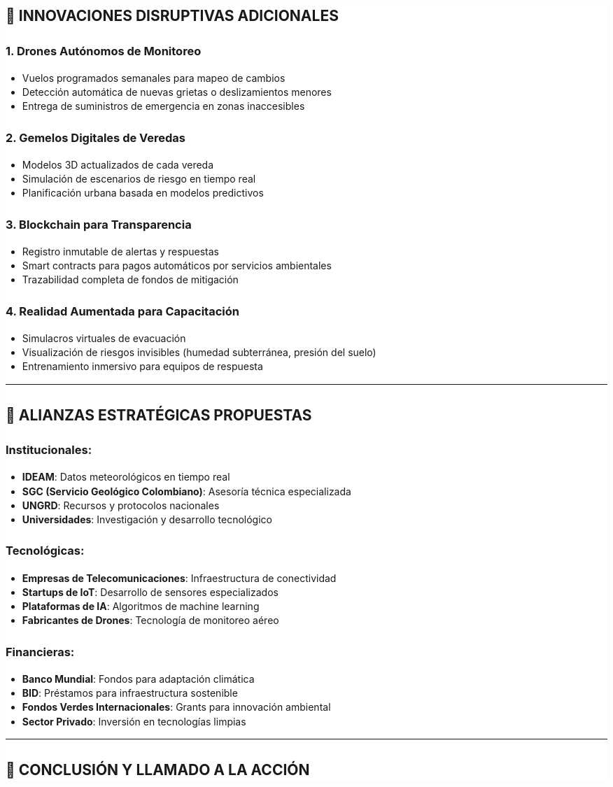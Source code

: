 
## 🌟 INNOVACIONES DISRUPTIVAS ADICIONALES

### 1. **Drones Autónomos de Monitoreo**
- Vuelos programados semanales para mapeo de cambios
- Detección automática de nuevas grietas o deslizamientos menores
- Entrega de suministros de emergencia en zonas inaccesibles

### 2. **Gemelos Digitales de Veredas**
- Modelos 3D actualizados de cada vereda
- Simulación de escenarios de riesgo en tiempo real
- Planificación urbana basada en modelos predictivos

### 3. **Blockchain para Transparencia**
- Registro inmutable de alertas y respuestas
- Smart contracts para pagos automáticos por servicios ambientales
- Trazabilidad completa de fondos de mitigación

### 4. **Realidad Aumentada para Capacitación**
- Simulacros virtuales de evacuación
- Visualización de riesgos invisibles (humedad subterránea, presión del suelo)
- Entrenamiento inmersivo para equipos de respuesta

---

## 🤝 ALIANZAS ESTRATÉGICAS PROPUESTAS

### **Institucionales:**
- **IDEAM**: Datos meteorológicos en tiempo real
- **SGC (Servicio Geológico Colombiano)**: Asesoría técnica especializada
- **UNGRD**: Recursos y protocolos nacionales
- **Universidades**: Investigación y desarrollo tecnológico

### **Tecnológicas:**
- **Empresas de Telecomunicaciones**: Infraestructura de conectividad
- **Startups de IoT**: Desarrollo de sensores especializados
- **Plataformas de IA**: Algoritmos de machine learning
- **Fabricantes de Drones**: Tecnología de monitoreo aéreo

### **Financieras:**
- **Banco Mundial**: Fondos para adaptación climática
- **BID**: Préstamos para infraestructura sostenible
- **Fondos Verdes Internacionales**: Grants para innovación ambiental
- **Sector Privado**: Inversión en tecnologías limpias

---

## 🎯 CONCLUSIÓN Y LLAMADO A LA ACCIÓN

